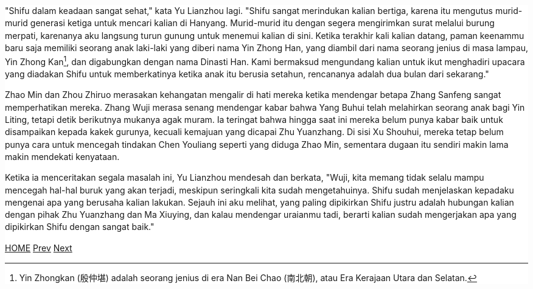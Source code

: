 "Shifu dalam keadaan sangat sehat," kata Yu Lianzhou lagi. "Shifu sangat merindukan kalian bertiga, karena itu mengutus
murid-murid generasi ketiga untuk mencari kalian di Hanyang. Murid-murid itu dengan segera mengirimkan surat melalui burung
merpati, karenanya aku langsung turun gunung untuk menemui kalian di sini. Ketika terakhir kali kalian datang, paman 
keenammu baru saja memiliki seorang anak laki-laki yang diberi nama Yin Zhong Han, yang diambil dari nama seorang jenius di 
masa lampau, Yin Zhong Kan[^yin-zhongkan], dan digabungkan dengan nama Dinasti Han. Kami bermaksud mengundang kalian 
untuk ikut menghadiri upacara yang diadakan Shifu untuk memberkatinya ketika anak itu berusia setahun, rencananya adalah 
dua bulan dari sekarang."

Zhao Min dan Zhou Zhiruo merasakan kehangatan mengalir di hati mereka ketika mendengar betapa Zhang Sanfeng sangat 
memperhatikan mereka. Zhang Wuji merasa senang mendengar kabar bahwa Yang Buhui telah melahirkan seorang anak bagi 
Yin Liting, tetapi detik berikutnya mukanya agak muram. Ia teringat bahwa hingga saat ini mereka belum punya kabar
baik untuk disampaikan kepada kakek gurunya, kecuali kemajuan yang dicapai Zhu Yuanzhang. Di sisi Xu Shouhui, mereka
tetap belum punya cara untuk mencegah tindakan Chen Youliang seperti yang diduga Zhao Min, sementara dugaan itu sendiri
makin lama makin mendekati kenyataan.

Ketika ia menceritakan segala masalah ini, Yu Lianzhou mendesah dan berkata, "Wuji, kita memang tidak selalu mampu
mencegah hal-hal buruk yang akan terjadi, meskipun seringkali kita sudah mengetahuinya. Shifu sudah menjelaskan
kepadaku mengenai apa yang berusaha kalian lakukan. Sejauh ini aku melihat, yang paling dipikirkan Shifu justru
adalah hubungan kalian dengan pihak Zhu Yuanzhang dan Ma Xiuying, dan kalau mendengar uraianmu tadi, berarti kalian
sudah mengerjakan apa yang dipikirkan Shifu dengan sangat baik."



<div class="w3-bar w3-round w3-card-4">
    <a class="w3-btn w3-bar-item w3-hover-black w3-left" href="/"><i class="fa fa-home"></i> HOME</a>
    <a class="w3-btn w3-bar-item w3-hover-black w3-left" href="bab40-extended"><i class="fa fa-arrow-left"></i> Prev</a>
    <a class="w3-btn w3-bar-item w3-hover-black w3-right" href="bab40-B">Next <i class="fa fa-arrow-right"></i></a>
</div>

[^dongzu]: Dong Zu (侗族) adalah penduduk asli Zhijiang.
[^dadou]: Dadou, atau Khanbaliq, adalah Beijing di jaman modern. Kota ini dijuluki 'Kota Para Khan'.
[^hama]: Hama atau Hui Kankali adalah seorang Biksu Tibet yang sangat berpengaruh di masa pemerintahan Kaisar Toghon Temur. Tapi sebenarnya orang bukan takut akan Hama sendiri, tetapi pada orang yang mendukung di belakangnya, yaitu Permaisuri Qi.
[^nanjing-victory]: Peristiwa ini tercatat dalam sejarah, terjadi pada tanggal 10 April 1356. 
[^dashuai]: Da Shuai (大帅) = Panglima Besar, atau Jendral Besar.
[^keluarga-1]: Keluarga Chen Youliang ini [tercatat dalam sejarah](../parts/people/historical/chen-youliang#keluarga-chen-youliang "Catatan sejarah mengenai keluarga Chen Youliang. Baca seleengkapnya...").
[^bagua]: Ba Gua atau Patkwa adalah 'Delapan Diagram'.
[^yin-zhongkan]: Yin Zhongkan (殷仲堪) adalah seorang jenius di era Nan Bei Chao (南北朝), atau Era Kerajaan Utara dan Selatan.